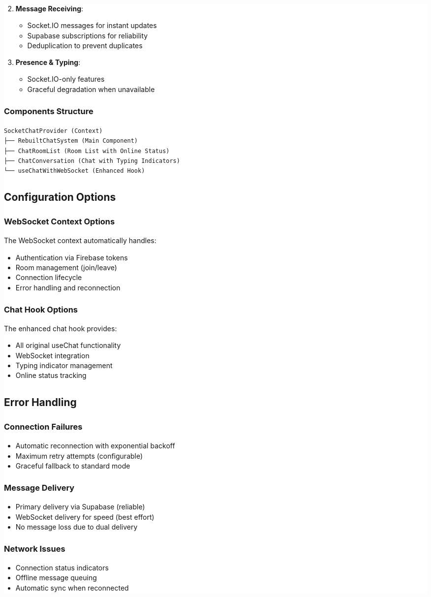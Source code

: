 2. **Message Receiving**:
   - Socket.IO messages for instant updates
   - Supabase subscriptions for reliability
   - Deduplication to prevent duplicates

3. **Presence & Typing**:
   - Socket.IO-only features
   - Graceful degradation when unavailable

### Components Structure

```
SocketChatProvider (Context)
├── RebuiltChatSystem (Main Component)
├── ChatRoomList (Room List with Online Status)
├── ChatConversation (Chat with Typing Indicators)
└── useChatWithWebSocket (Enhanced Hook)
```

## Configuration Options

### WebSocket Context Options

The WebSocket context automatically handles:
- Authentication via Firebase tokens
- Room management (join/leave)
- Connection lifecycle
- Error handling and reconnection

### Chat Hook Options

The enhanced chat hook provides:
- All original useChat functionality
- WebSocket integration
- Typing indicator management
- Online status tracking

## Error Handling

### Connection Failures
- Automatic reconnection with exponential backoff
- Maximum retry attempts (configurable)
- Graceful fallback to standard mode

### Message Delivery
- Primary delivery via Supabase (reliable)
- WebSocket delivery for speed (best effort)
- No message loss due to dual delivery

### Network Issues
- Connection status indicators
- Offline message queuing
- Automatic sync when reconnected
